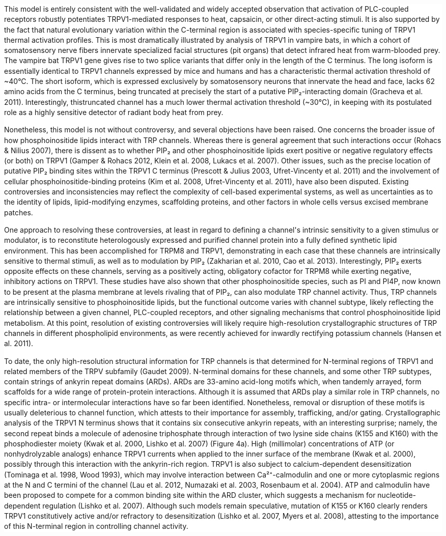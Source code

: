 
This model is entirely consistent with the well-validated and widely accepted observation that activation of PLC-coupled receptors robustly potentiates TRPV1-mediated responses to heat, capsaicin, or other direct-acting stimuli. It is also supported by the fact that natural evolutionary variation within the C-terminal region is associated with species-specific tuning of TRPV1 thermal activation profiles. This is most dramatically illustrated by analysis of TRPV1 in vampire bats, in which a cohort of somatosensory nerve fibers innervate specialized facial structures (pit organs) that detect infrared heat from warm-blooded prey. The vampire bat TRPV1 gene gives rise to two splice variants that differ only in the length of the C terminus. The long isoform is essentially identical to TRPV1 channels expressed by mice and humans and has a characteristic thermal activation threshold of ~40°C. The short isoform, which is expressed exclusively by somatosensory neurons that innervate the head and face, lacks 62 amino acids from the C terminus, being truncated at precisely the start of a putative PIP₂-interacting domain (Gracheva et al. 2011). Interestingly, thistruncated channel has a much lower thermal activation threshold (~30°C), in keeping with its postulated role as a highly sensitive detector of radiant body heat from prey.

Nonetheless, this model is not without controversy, and several objections have been raised. One concerns the broader issue of how phosphoinositide lipids interact with TRP channels. Whereas there is general agreement that such interactions occur (Rohacs & Nilius 2007), there is dissent as to whether PIP₂ and other phosphoinositide lipids exert positive or negative regulatory effects (or both) on TRPV1 (Gamper & Rohacs 2012, Klein et al. 2008, Lukacs et al. 2007). Other issues, such as the precise location of putative PIP₂ binding sites within the TRPV1 C terminus (Prescott & Julius 2003, Ufret-Vincenty et al. 2011) and the involvement of cellular phosphoinositide-binding proteins (Kim et al. 2008, Ufret-Vincenty et al. 2011), have also been disputed. Existing controversies and inconsistencies may reflect the complexity of cell-based experimental systems, as well as uncertainties as to the identity of lipids, lipid-modifying enzymes, scaffolding proteins, and other factors in whole cells versus excised membrane patches.

One approach to resolving these controversies, at least in regard to defining a channel's intrinsic sensitivity to a given stimulus or modulator, is to reconstitute heterologously expressed and purified channel protein into a fully defined synthetic lipid environment. This has been accomplished for TRPM8 and TRPV1, demonstrating in each case that these channels are intrinsically sensitive to thermal stimuli, as well as to modulation by PIP₂ (Zakharian et al. 2010, Cao et al. 2013). Interestingly, PIP₂ exerts opposite effects on these channels, serving as a positively acting, obligatory cofactor for TRPM8 while exerting negative, inhibitory actions on TRPV1. These studies have also shown that other phosphoinositide species, such as PI and PI4P, now known to be present at the plasma membrane at levels rivaling that of PIP₂, can also modulate TRP channel activity. Thus, TRP channels are intrinsically sensitive to phosphoinositide lipids, but the functional outcome varies with channel subtype, likely reflecting the relationship between a given channel, PLC-coupled receptors, and other signaling mechanisms that control phosphoinositide lipid metabolism. At this point, resolution of existing controversies will likely require high-resolution crystallographic structures of TRP channels in different phospholipid environments, as were recently achieved for inwardly rectifying potassium channels (Hansen et al. 2011).

To date, the only high-resolution structural information for TRP channels is that determined for N-terminal regions of TRPV1 and related members of the TRPV subfamily (Gaudet 2009). N-terminal domains for these channels, and some other TRP subtypes, contain strings of ankyrin repeat domains (ARDs). ARDs are 33-amino acid-long motifs which, when tandemly arrayed, form scaffolds for a wide range of protein-protein interactions. Although it is assumed that ARDs play a similar role in TRP channels, no specific intra- or intermolecular interactions have so far been identified. Nonetheless, removal or disruption of these motifs is usually deleterious to channel function, which attests to their importance for assembly, trafficking, and/or gating. Crystallographic analysis of the TRPV1 N terminus shows that it contains six consecutive ankyrin repeats, with an interesting surprise; namely, the second repeat binds a molecule of adenosine triphosphate through interaction of two lysine side chains (K155 and K160) with the phosphodiester moiety (Kwak et al. 2000, Lishko et al. 2007) (Figure 4a). High (millimolar) concentrations of ATP (or nonhydrolyzable analogs) enhance TRPV1 currents when applied to the inner surface of the membrane (Kwak et al. 2000), possibly through this interaction with the ankyrin-rich region. TRPV1 is also subject to calcium-dependent desensitization (Tominaga et al. 1998, Wood 1993), which may involve interaction between Ca²⁺-calmodulin and one or more cytoplasmic regions at the N and C termini of the channel (Lau et al. 2012, Numazaki et al. 2003, Rosenbaum et al. 2004). ATP and calmodulin have been proposed to compete for a common binding site within the ARD cluster, which suggests a mechanism for nucleotide-dependent regulation (Lishko et al. 2007). Although such models remain speculative, mutation of K155 or K160 clearly renders TRPV1
constitutively active and/or refractory to desensitization (Lishko et al. 2007, Myers et al. 2008), attesting to the importance of this N-terminal region in controlling channel activity.

